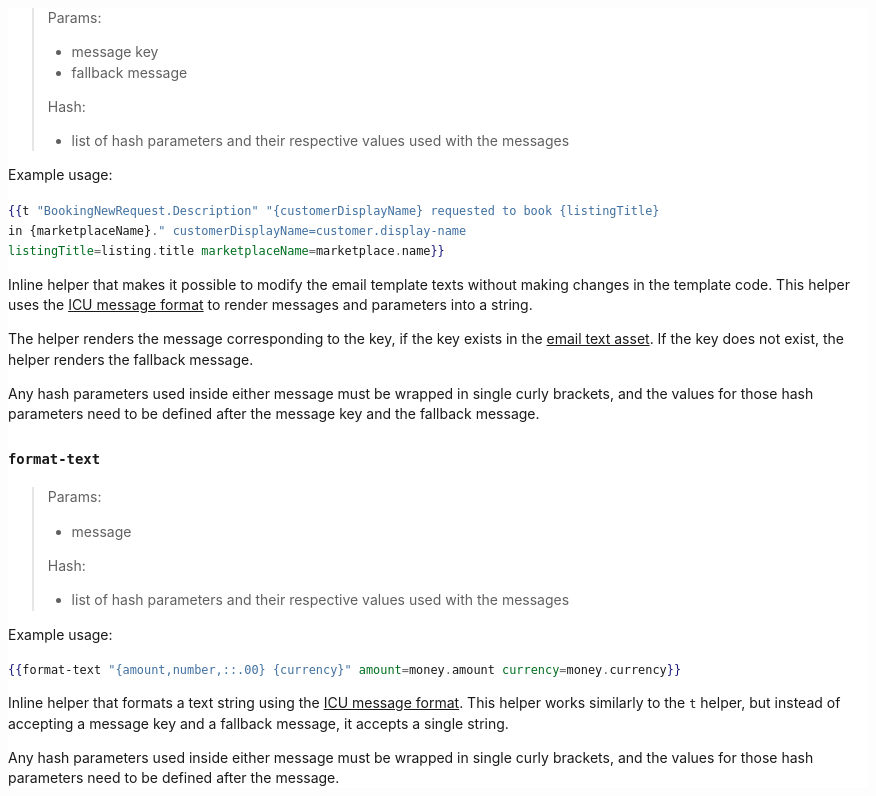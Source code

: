 > Params:
>
> - message key
> - fallback message
>
> Hash:
>
> - list of hash parameters and their respective values used with the
>   messages

Example usage:

```handlebars
{{t "BookingNewRequest.Description" "{customerDisplayName} requested to book {listingTitle}
in {marketplaceName}." customerDisplayName=customer.display-name
listingTitle=listing.title marketplaceName=marketplace.name}}
```

Inline helper that makes it possible to modify the email template texts
without making changes in the template code. This helper uses the
[ICU message format](https://unicode-org.github.io/icu/userguide/format_parse/messages/)
to render messages and parameters into a string.

The helper renders the message corresponding to the key, if the key
exists in the [email text asset](/references/assets/). If the key does
not exist, the helper renders the fallback message.

Any hash parameters used inside either message must be wrapped in single
curly brackets, and the values for those hash parameters need to be
defined after the message key and the fallback message.

### `format-text`

> Params:
>
> - message
>
> Hash:
>
> - list of hash parameters and their respective values used with the
>   messages

Example usage:

```handlebars
{{format-text "{amount,number,::.00} {currency}" amount=money.amount currency=money.currency}}
```

Inline helper that formats a text string using the
[ICU message format](https://unicode-org.github.io/icu/userguide/format_parse/messages/).
This helper works similarly to the `t` helper, but instead of accepting
a message key and a fallback message, it accepts a single string.

Any hash parameters used inside either message must be wrapped in single
curly brackets, and the values for those hash parameters need to be
defined after the message.
